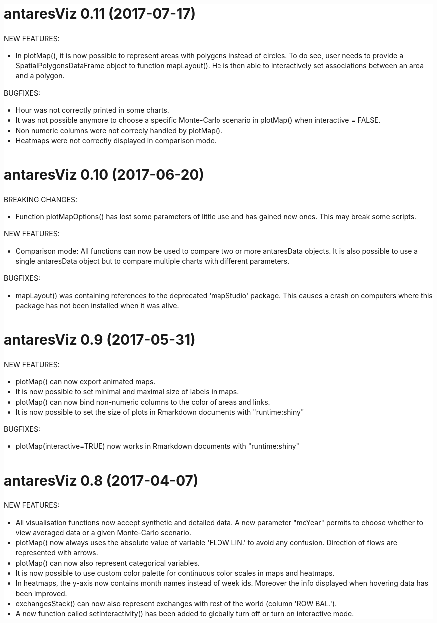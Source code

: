 
# antaresViz 0.11 (2017-07-17)

NEW FEATURES:
* In plotMap(), it is now possible to represent areas with polygons instead of circles. To do see, user needs to provide a SpatialPolygonsDataFrame object to function mapLayout(). He is then able to interactively set associations between an area and a polygon. 

BUGFIXES:
* Hour was not correctly printed in some charts.
* It was not possible anymore to choose a specific Monte-Carlo scenario in plotMap() when interactive = FALSE.
* Non numeric columns were not correcly handled by plotMap().
* Heatmaps were not correctly displayed in comparison mode.


# antaresViz 0.10 (2017-06-20)

BREAKING CHANGES:
* Function plotMapOptions() has lost some parameters of little use and has gained new ones. This may break some scripts.

NEW FEATURES:
* Comparison mode: All functions can now be used to compare two or more antaresData objects. It is also possible to use a single antaresData object but to compare multiple charts with different parameters.

BUGFIXES:
* mapLayout() was containing references to the deprecated 'mapStudio' package. This causes a crash on computers where this package has not been installed when it was alive.  


# antaresViz 0.9 (2017-05-31)

NEW FEATURES:
* plotMap() can now export animated maps. 
* It is now possible to set minimal and maximal size of labels in maps.
* plotMap() can now bind non-numeric columns to the color of areas and links. 
* It is now possible to set the size of plots in Rmarkdown documents with "runtime:shiny"

BUGFIXES:
* plotMap(interactive=TRUE) now works in Rmarkdown documents with "runtime:shiny"


# antaresViz 0.8 (2017-04-07)

NEW FEATURES:
* All visualisation functions now accept synthetic and detailed data. A new parameter "mcYear" permits to choose whether to view averaged data or a given Monte-Carlo scenario.
* plotMap() now always uses the absolute value of variable 'FLOW LIN.' to avoid any confusion. Direction of flows are represented with arrows.
* plotMap() can now also represent categorical variables.
* It is now possible to use custom color palette for continuous color scales in maps and heatmaps.
* In heatmaps, the y-axis now contains month names instead of week ids. Moreover the info displayed when hovering data has been improved.
* exchangesStack() can now also represent exchanges with rest of the world (column 'ROW BAL.').
* A new function called setInteractivity() has been added to globally turn off or turn on interactive mode.
